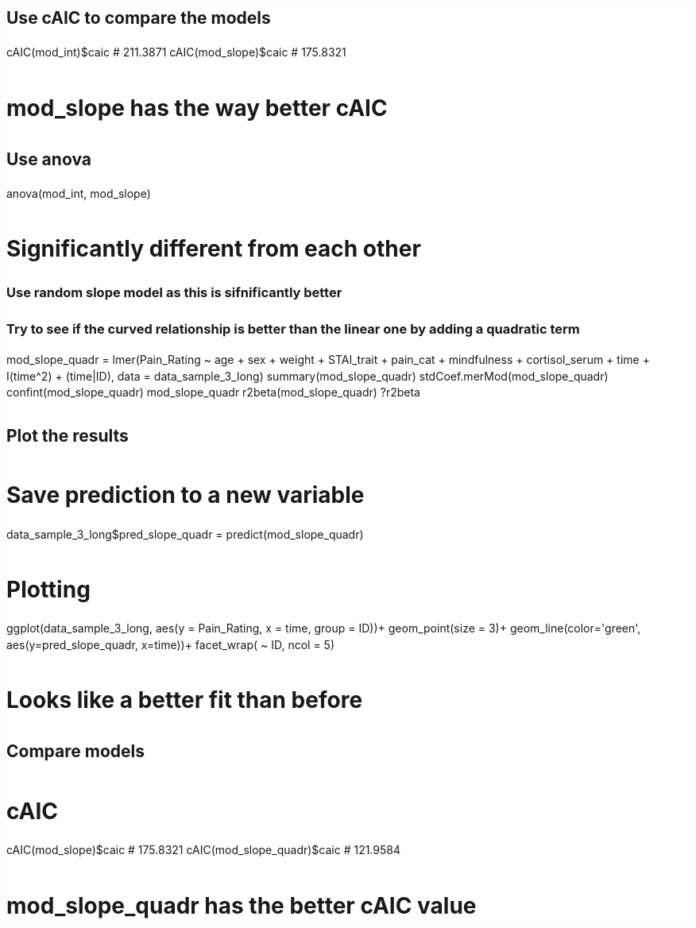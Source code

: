## Use cAIC to compare the models
cAIC(mod_int)$caic # 211.3871
cAIC(mod_slope)$caic # 175.8321
# mod_slope has the way better cAIC

## Use anova
anova(mod_int, mod_slope)
# Significantly different from each other

### Use random slope model as this is sifnificantly better

### Try to see if the curved relationship is better than the linear one by adding a quadratic term 
mod_slope_quadr = lmer(Pain_Rating ~ age + sex + weight + STAI_trait + pain_cat + mindfulness + cortisol_serum + time + I(time^2) + (time|ID), data = data_sample_3_long) 
summary(mod_slope_quadr)
stdCoef.merMod(mod_slope_quadr)
confint(mod_slope_quadr)
mod_slope_quadr
r2beta(mod_slope_quadr)
?r2beta

## Plot the results
# Save prediction to a new variable
data_sample_3_long$pred_slope_quadr = predict(mod_slope_quadr)
# Plotting
ggplot(data_sample_3_long, aes(y = Pain_Rating, x = time, group = ID))+
  geom_point(size = 3)+
  geom_line(color='green', aes(y=pred_slope_quadr, x=time))+
  facet_wrap( ~ ID, ncol = 5)
# Looks like a better fit than before

## Compare models
# cAIC
cAIC(mod_slope)$caic # 175.8321
cAIC(mod_slope_quadr)$caic # 121.9584
# mod_slope_quadr has the better cAIC value
